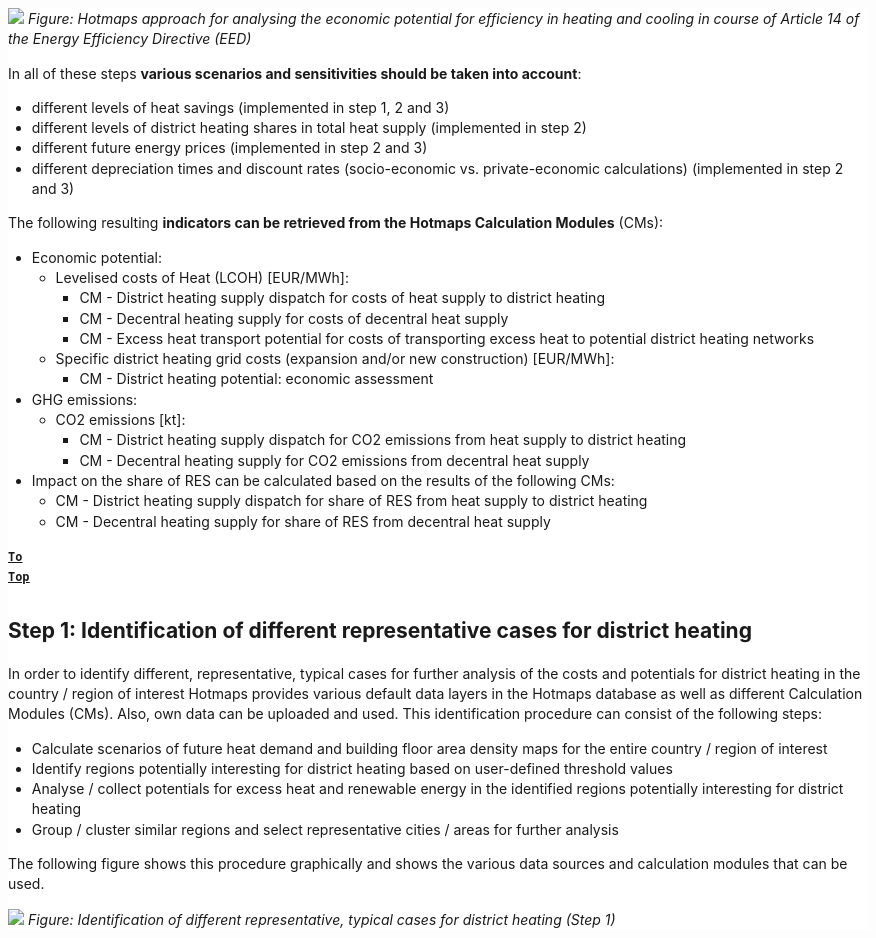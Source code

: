 
![](https://github.com/HotMaps/hotmaps_wiki/blob/master/Images/Hotmaps_ApproachNational_Overview.png)
*Figure: Hotmaps approach for analysing the economic potential for efficiency in heating and cooling in course of Article 14 of the Energy Efficiency Directive (EED)*


In all of these steps **various scenarios and sensitivities should be taken into account**:
* different levels of heat savings (implemented in step 1, 2 and 3)
* different levels of district heating shares in total heat supply (implemented in step 2)
* different future energy prices (implemented in step 2 and 3)
* different depreciation times and discount rates (socio-economic vs. private-economic calculations) (implemented in step 2 and 3)

The following resulting **indicators can be retrieved from the Hotmaps Calculation Modules** (CMs):

* Economic potential: 
  * Levelised costs of Heat (LCOH) [EUR/MWh]:
    * CM - District heating supply dispatch  for costs of heat supply to district heating
    * CM - Decentral heating supply for costs of decentral heat supply 
    * CM - Excess heat transport potential for costs of transporting excess heat to potential district heating networks
  * Specific district heating grid costs (expansion and/or new construction) [EUR/MWh]:
    * CM - District heating potential: economic assessment
* GHG emissions:
  * CO2 emissions [kt]:
    * CM - District heating supply dispatch for CO2 emissions from heat supply to district heating
    * CM - Decentral heating supply for CO2 emissions from decentral heat supply
* Impact on the share of RES can be calculated based on the results of the following CMs:
  * CM - District heating supply dispatch for share of RES from heat supply to district heating
  * CM - Decentral heating supply for share of RES from decentral heat supply

<code><ins>**[To Top](#guidelines-for-using-the-hotmaps-toolbox-for-analyses-at-national-level)**</ins></code>

## Step 1: Identification of different representative cases for district heating

In order to identify different, representative, typical cases for further analysis of the costs and potentials for district heating in the country / region of interest Hotmaps provides various default data layers in the Hotmaps database as well as different Calculation Modules (CMs). Also, own data can be uploaded and used. This identification procedure can consist of the following steps:
* Calculate scenarios of future heat demand and building floor area density maps for the entire country / region of interest
* Identify regions potentially interesting for district heating based on user-defined threshold values
* Analyse / collect potentials for excess heat and renewable energy in the identified regions potentially interesting for district heating
* Group / cluster similar regions and select representative cities / areas for further analysis

The following figure shows this procedure graphically and shows the various data sources and calculation modules that can be used.

![](https://github.com/HotMaps/hotmaps_wiki/blob/master/Images/Hotmaps_ApproachNational_Step1.png)
*Figure: Identification of different representative, typical cases for district heating (Step 1)*
